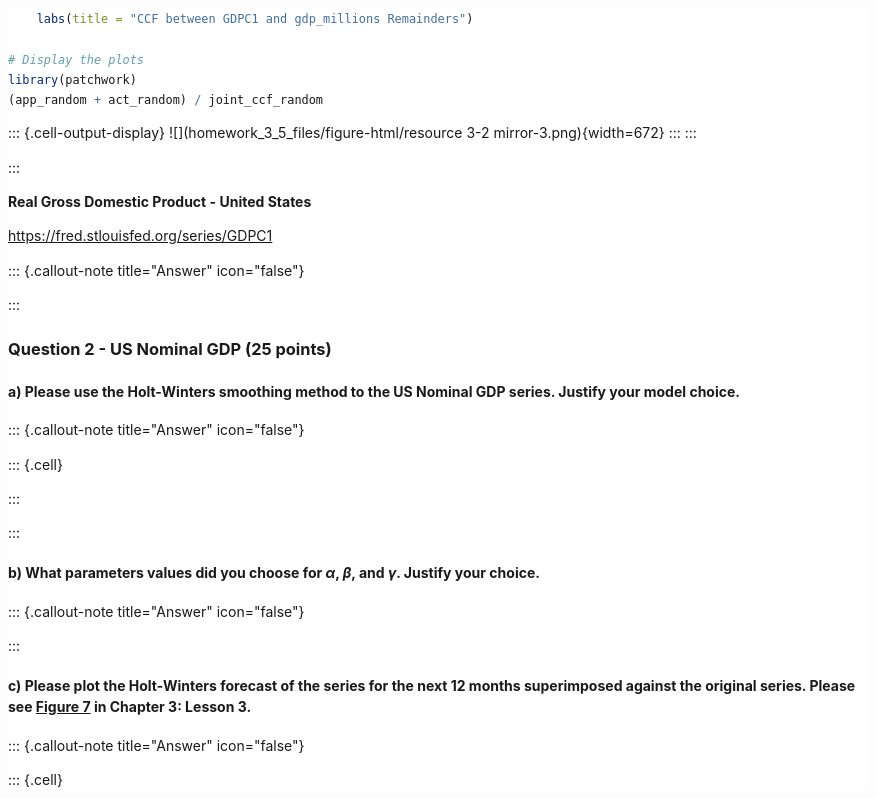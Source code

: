 ```{.r .cell-code}
    labs(title = "CCF between GDPC1 and gdp_millions Remainders")

# Display the plots
library(patchwork)
(app_random + act_random) / joint_ccf_random
```

::: {.cell-output-display}
![](homework_3_5_files/figure-html/resource 3-2 mirror-3.png){width=672}
:::
:::



:::

**Real Gross Domestic Product - United States**

<https://fred.stlouisfed.org/series/GDPC1>

::: {.callout-note title="Answer" icon="false"}

:::

### Question 2 - US Nominal GDP (25 points)

#### a) Please use the Holt-Winters smoothing method to the US Nominal GDP series. Justify your model choice.

::: {.callout-note title="Answer" icon="false"}



::: {.cell}

:::





:::

#### b) What parameters values did you choose for $\alpha$, $\beta$, and $\gamma$. Justify your choice.

::: {.callout-note title="Answer" icon="false"}

:::

#### c) Please plot the Holt-Winters forecast of the series for the next 12 months superimposed against the original series. Please see [Figure 7](https://byuistats.github.io/timeseries/chapter_3_lesson_3.html#fig-crime-hw-forecast) in Chapter 3: Lesson 3.

::: {.callout-note title="Answer" icon="false"}



::: {.cell}
